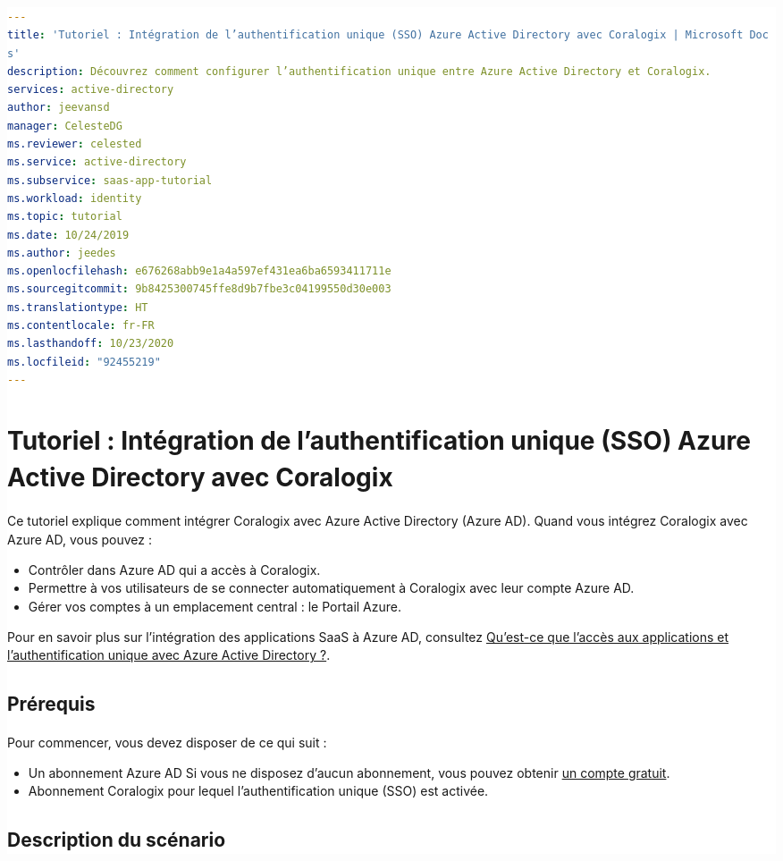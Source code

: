 ```yaml
---
title: 'Tutoriel : Intégration de l’authentification unique (SSO) Azure Active Directory avec Coralogix | Microsoft Docs'
description: Découvrez comment configurer l’authentification unique entre Azure Active Directory et Coralogix.
services: active-directory
author: jeevansd
manager: CelesteDG
ms.reviewer: celested
ms.service: active-directory
ms.subservice: saas-app-tutorial
ms.workload: identity
ms.topic: tutorial
ms.date: 10/24/2019
ms.author: jeedes
ms.openlocfilehash: e676268abb9e1a4a597ef431ea6ba6593411711e
ms.sourcegitcommit: 9b8425300745ffe8d9b7fbe3c04199550d30e003
ms.translationtype: HT
ms.contentlocale: fr-FR
ms.lasthandoff: 10/23/2020
ms.locfileid: "92455219"
---
```

# <a name="tutorial-azure-active-directory-single-sign-on-sso-integration-with-coralogix"></a>Tutoriel : Intégration de l’authentification unique (SSO) Azure Active Directory avec Coralogix

Ce tutoriel explique comment intégrer Coralogix avec Azure Active Directory (Azure AD). Quand vous intégrez Coralogix avec Azure AD, vous pouvez :

* Contrôler dans Azure AD qui a accès à Coralogix.
* Permettre à vos utilisateurs de se connecter automatiquement à Coralogix avec leur compte Azure AD.
* Gérer vos comptes à un emplacement central : le Portail Azure.

Pour en savoir plus sur l’intégration des applications SaaS à Azure AD, consultez [Qu’est-ce que l’accès aux applications et l’authentification unique avec Azure Active Directory ?](../manage-apps/what-is-single-sign-on.md).

## <a name="prerequisites"></a>Prérequis

Pour commencer, vous devez disposer de ce qui suit :

* Un abonnement Azure AD Si vous ne disposez d’aucun abonnement, vous pouvez obtenir [un compte gratuit](https://azure.microsoft.com/free/).
* Abonnement Coralogix pour lequel l’authentification unique (SSO) est activée.

## <a name="scenario-description"></a>Description du scénario

